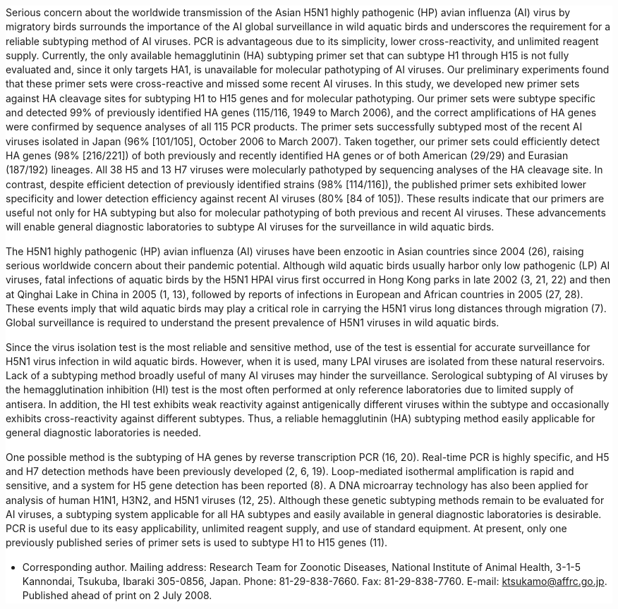 Serious concern about the worldwide transmission of the Asian H5N1 highly pathogenic (HP) avian influenza (AI) virus by migratory birds surrounds the importance of the AI global surveillance in wild aquatic birds and underscores the requirement for a reliable subtyping method of AI viruses. PCR is advantageous due to its simplicity, lower cross-reactivity, and unlimited reagent supply. Currently, the only available hemagglutinin (HA) subtyping primer set that can subtype H1 through H15 is not fully evaluated and, since it only targets HA1, is unavailable for molecular pathotyping of AI viruses. Our preliminary experiments found that these primer sets were cross-reactive and missed some recent AI viruses. In this study, we developed new primer sets against HA cleavage sites for subtyping H1 to H15 genes and for molecular pathotyping. Our primer sets were subtype specific and detected 99% of previously identified HA genes (115/116, 1949 to March 2006), and the correct amplifications of HA genes were confirmed by sequence analyses of all 115 PCR products. The primer sets successfully subtyped most of the recent AI viruses isolated in Japan (96% [101/105], October 2006 to March 2007). Taken together, our primer sets could efficiently detect HA genes (98% [216/221]) of both previously and recently identified HA genes or of both American (29/29) and Eurasian (187/192) lineages. All 38 H5 and 13 H7 viruses were molecularly pathotyped by sequencing analyses of the HA cleavage site. In contrast, despite efficient detection of previously identified strains (98% [114/116]), the published primer sets exhibited lower specificity and lower detection efficiency against recent AI viruses (80% [84 of 105]). These results indicate that our primers are useful not only for HA subtyping but also for molecular pathotyping of both previous and recent AI viruses. These advancements will enable general diagnostic laboratories to subtype AI viruses for the surveillance in wild aquatic birds.

The H5N1 highly pathogenic (HP) avian influenza (AI) viruses have been enzootic in Asian countries since 2004 (26), raising serious worldwide concern about their pandemic potential. Although wild aquatic birds usually harbor only low pathogenic (LP) AI viruses, fatal infections of aquatic birds by the H5N1 HPAI virus first occurred in Hong Kong parks in late 2002 (3, 21, 22) and then at Qinghai Lake in China in 2005 (1, 13), followed by reports of infections in European and African countries in 2005 (27, 28). These events imply that wild aquatic birds may play a critical role in carrying the H5N1 virus long distances through migration (7). Global surveillance is required to understand the present prevalence of H5N1 viruses in wild aquatic birds.

Since the virus isolation test is the most reliable and sensitive method, use of the test is essential for accurate surveillance for H5N1 virus infection in wild aquatic birds. However, when it is used, many LPAI viruses are isolated from these natural reservoirs. Lack of a subtyping method broadly useful of many AI viruses may hinder the surveillance. Serological subtyping of AI viruses by the hemagglutination inhibition (HI) test is the most often performed at only reference laboratories due to limited supply of antisera. In addition, the HI test exhibits weak reactivity against antigenically different viruses within the subtype and occasionally exhibits cross-reactivity against different subtypes. Thus, a reliable hemagglutinin (HA) subtyping method easily applicable for general diagnostic laboratories is needed.

One possible method is the subtyping of HA genes by reverse transcription PCR (16, 20). Real-time PCR is highly specific, and H5 and H7 detection methods have been previously developed (2, 6, 19). Loop-mediated isothermal amplification is rapid and sensitive, and a system for H5 gene detection has been reported (8). A DNA microarray technology has also been applied for analysis of human H1N1, H3N2, and H5N1 viruses (12, 25). Although these genetic subtyping methods remain to be evaluated for AI viruses, a subtyping system applicable for all HA subtypes and easily available in general diagnostic laboratories is desirable. PCR is useful due to its easy applicability, unlimited reagent supply, and use of standard equipment. At present, only one previously published series of primer sets is used to subtype H1 to H15 genes (11).

* Corresponding author. Mailing address: Research Team for Zoonotic Diseases, National Institute of Animal Health, 3-1-5 Kannondai, Tsukuba, Ibaraki 305-0856, Japan. Phone: 81-29-838-7660. Fax: 81-29-838-7760. E-mail: ktsukamo@affrc.go.jp.
Published ahead of print on 2 July 2008.

